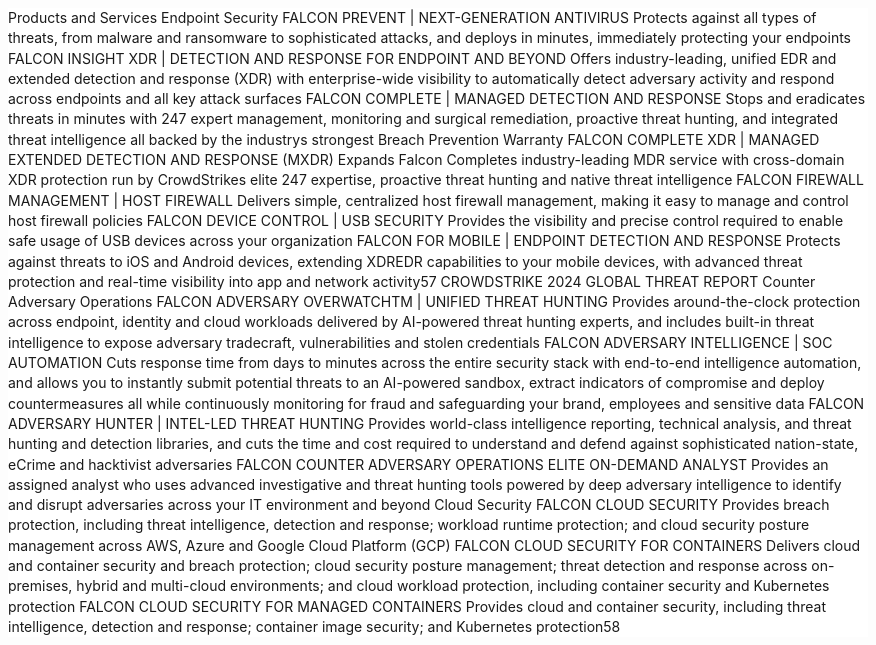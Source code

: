 Products and 
Services
Endpoint Security
FALCON PREVENT \| NEXT\-GENERATION ANTIVIRUS
Protects against all types of threats, from malware and ransomware to sophisticated attacks, 
and deploys in minutes, immediately protecting your endpoints
FALCON INSIGHT XDR \| DETECTION AND RESPONSE FOR 
ENDPOINT AND BEYOND 
Offers industry\-leading, unified EDR and extended detection and response (XDR) with 
enterprise\-wide visibility to automatically detect adversary activity and respond across 
endpoints and all key attack surfaces
FALCON COMPLETE \| MANAGED DETECTION AND RESPONSE 
Stops and eradicates threats in minutes with 247 expert management, monitoring and 
surgical remediation, proactive threat hunting, and integrated threat intelligence all 
backed by the industrys strongest Breach Prevention Warranty
FALCON COMPLETE XDR \| MANAGED EXTENDED DETECTION AND 
RESPONSE (MXDR)
Expands Falcon Completes industry\-leading MDR service with cross\-domain XDR protection 
run by CrowdStrikes elite 247 expertise, proactive threat hunting and native threat 
intelligence
FALCON FIREWALL MANAGEMENT \| HOST FIREWALL
Delivers simple, centralized host firewall management, making it easy to manage and control 
host firewall policies
FALCON DEVICE CONTROL \| USB SECURITY
Provides the visibility and precise control required to enable safe usage of USB devices 
across your organization
FALCON FOR MOBILE \| ENDPOINT DETECTION AND RESPONSE
Protects against threats to iOS and Android devices, extending XDREDR capabilities 
to your mobile devices, with advanced threat protection and real\-time visibility into app 
and network activity57
CROWDSTRIKE 2024 GLOBAL THREAT REPORT
Counter Adversary Operations
FALCON ADVERSARY OVERWATCHTM \| UNIFIED THREAT HUNTING
Provides around\-the\-clock protection across endpoint, identity and cloud workloads 
delivered by AI\-powered threat hunting experts, and includes built\-in threat intelligence to 
expose adversary tradecraft, vulnerabilities and stolen credentials
FALCON ADVERSARY INTELLIGENCE \| SOC AUTOMATION 
Cuts response time from days to minutes across the entire security stack with 
end\-to\-end intelligence automation, and allows you to instantly submit potential threats 
to an AI\-powered sandbox, extract indicators of compromise and deploy countermeasures 
all while continuously monitoring for fraud and safeguarding your brand, employees 
and sensitive data 
FALCON ADVERSARY HUNTER \| INTEL\-LED THREAT HUNTING 
Provides world\-class intelligence reporting, technical analysis, and threat hunting and 
detection libraries, and cuts the time and cost required to understand and defend against 
sophisticated nation\-state, eCrime and hacktivist adversaries 
FALCON COUNTER ADVERSARY OPERATIONS ELITE 
ON\-DEMAND ANALYST
Provides an assigned analyst who uses advanced investigative and threat hunting tools 
powered by deep adversary intelligence to identify and disrupt adversaries across your IT 
environment and beyond
Cloud Security
FALCON CLOUD SECURITY
Provides breach protection, including threat intelligence, detection and response; workload 
runtime protection; and cloud security posture management across AWS, Azure and Google 
Cloud Platform (GCP)
FALCON CLOUD SECURITY FOR CONTAINERS
Delivers cloud and container security and breach protection; cloud security posture 
management; threat detection and response across on\-premises, hybrid and multi\-cloud 
environments; and cloud workload protection, including container security and Kubernetes 
protection
FALCON CLOUD SECURITY FOR MANAGED CONTAINERS
Provides cloud and container security, including threat intelligence, detection and response; 
container image security; and Kubernetes protection58